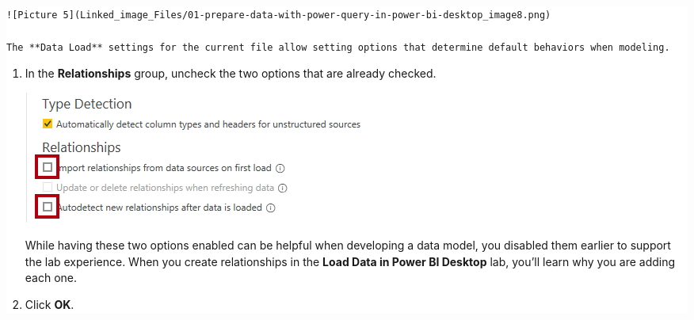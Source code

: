     ![Picture 5](Linked_image_Files/01-prepare-data-with-power-query-in-power-bi-desktop_image8.png)

    The **Data Load** settings for the current file allow setting options that determine default behaviors when modeling.

1. In the **Relationships** group, uncheck the two options that are already checked.

	![Picture 7](Linked_image_Files/01-prepare-data-with-power-query-in-power-bi-desktop_image9.png)

    While having these two options enabled can be helpful when developing a data model, you disabled them earlier to support the lab experience. When you create relationships in the **Load Data in Power BI Desktop** lab, you’ll learn why you are adding each one.

1. Click **OK**.

